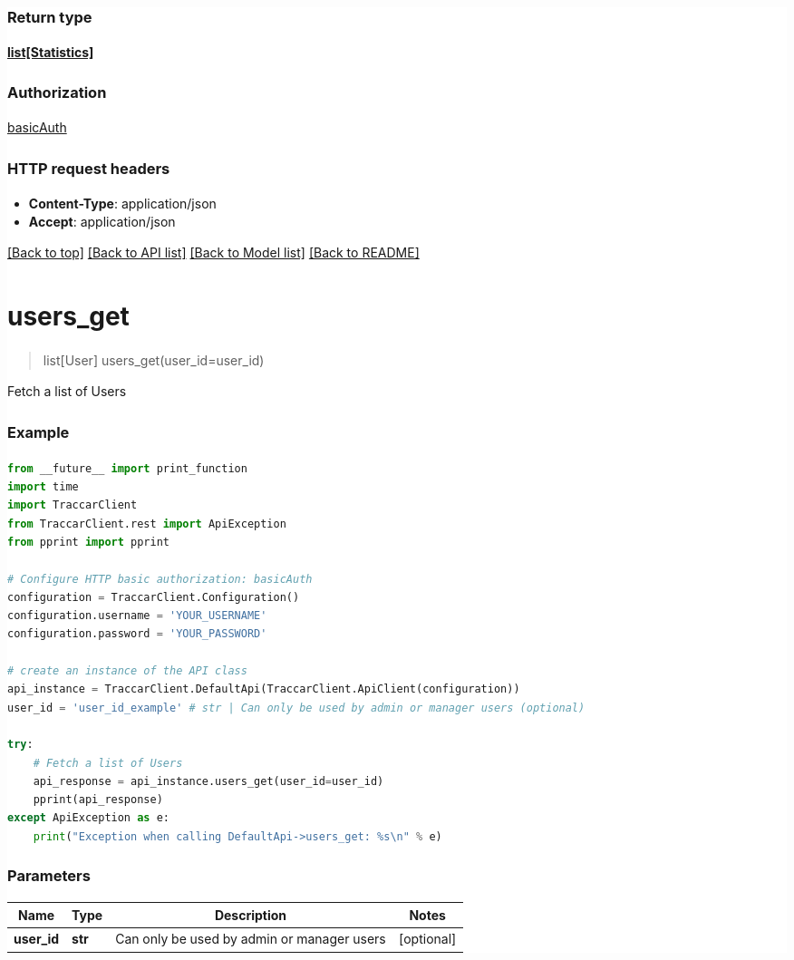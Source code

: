 ### Return type

[**list[Statistics]**](Statistics.md)

### Authorization

[basicAuth](../README.md#basicAuth)

### HTTP request headers

 - **Content-Type**: application/json
 - **Accept**: application/json

[[Back to top]](#) [[Back to API list]](../README.md#documentation-for-api-endpoints) [[Back to Model list]](../README.md#documentation-for-models) [[Back to README]](../README.md)

# **users_get**
> list[User] users_get(user_id=user_id)

Fetch a list of Users

### Example
```python
from __future__ import print_function
import time
import TraccarClient
from TraccarClient.rest import ApiException
from pprint import pprint

# Configure HTTP basic authorization: basicAuth
configuration = TraccarClient.Configuration()
configuration.username = 'YOUR_USERNAME'
configuration.password = 'YOUR_PASSWORD'

# create an instance of the API class
api_instance = TraccarClient.DefaultApi(TraccarClient.ApiClient(configuration))
user_id = 'user_id_example' # str | Can only be used by admin or manager users (optional)

try:
    # Fetch a list of Users
    api_response = api_instance.users_get(user_id=user_id)
    pprint(api_response)
except ApiException as e:
    print("Exception when calling DefaultApi->users_get: %s\n" % e)
```

### Parameters

Name | Type | Description  | Notes
------------- | ------------- | ------------- | -------------
 **user_id** | **str**| Can only be used by admin or manager users | [optional] 
